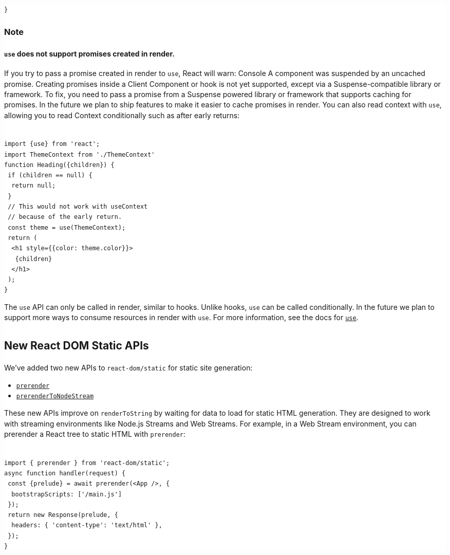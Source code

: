 ```
}

```

### Note
#### `use` does not support promises created in render. [](https://react.dev/blog/2024/12/05/react-19#use-does-not-support-promises-created-in-render "Link for this heading")
If you try to pass a promise created in render to `use`, React will warn:
Console
A component was suspended by an uncached promise. Creating promises inside a Client Component or hook is not yet supported, except via a Suspense-compatible library or framework.
To fix, you need to pass a promise from a Suspense powered library or framework that supports caching for promises. In the future we plan to ship features to make it easier to cache promises in render.
You can also read context with `use`, allowing you to read Context conditionally such as after early returns:
```

import {use} from 'react';
import ThemeContext from './ThemeContext'
function Heading({children}) {
 if (children == null) {
  return null;
 }
 // This would not work with useContext
 // because of the early return.
 const theme = use(ThemeContext);
 return (
  <h1 style={{color: theme.color}}>
   {children}
  </h1>
 );
}

```

The `use` API can only be called in render, similar to hooks. Unlike hooks, `use` can be called conditionally. In the future we plan to support more ways to consume resources in render with `use`.
For more information, see the docs for [`use`](https://react.dev/reference/react/use).
## New React DOM Static APIs [](https://react.dev/blog/2024/12/05/react-19#new-react-dom-static-apis "Link for New React DOM Static APIs ")
We’ve added two new APIs to `react-dom/static` for static site generation:
  * [`prerender`](https://react.dev/reference/react-dom/static/prerender)
  * [`prerenderToNodeStream`](https://react.dev/reference/react-dom/static/prerenderToNodeStream)


These new APIs improve on `renderToString` by waiting for data to load for static HTML generation. They are designed to work with streaming environments like Node.js Streams and Web Streams. For example, in a Web Stream environment, you can prerender a React tree to static HTML with `prerender`:
```

import { prerender } from 'react-dom/static';
async function handler(request) {
 const {prelude} = await prerender(<App />, {
  bootstrapScripts: ['/main.js']
 });
 return new Response(prelude, {
  headers: { 'content-type': 'text/html' },
 });
}

```